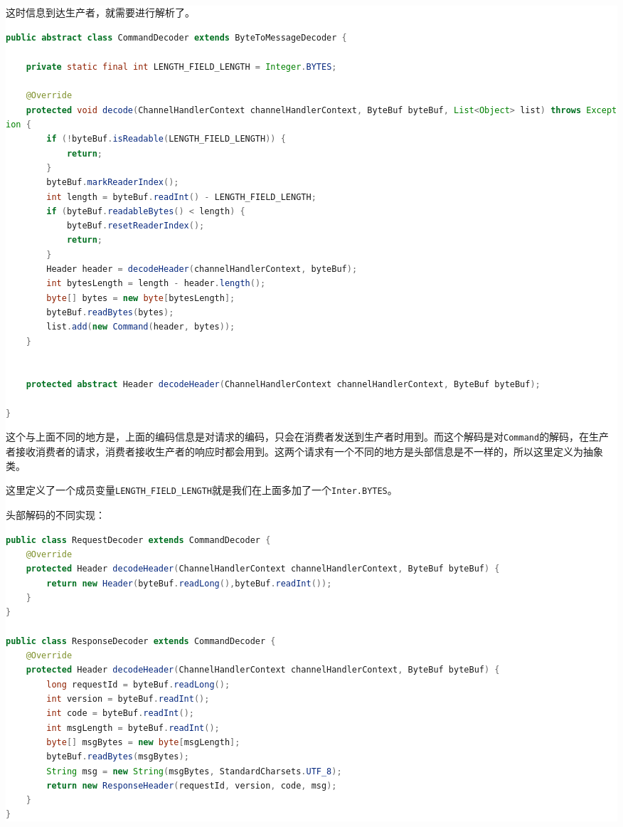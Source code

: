 这时信息到达生产者，就需要进行解析了。

```java
public abstract class CommandDecoder extends ByteToMessageDecoder {

	private static final int LENGTH_FIELD_LENGTH = Integer.BYTES;

	@Override
	protected void decode(ChannelHandlerContext channelHandlerContext, ByteBuf byteBuf, List<Object> list) throws Exception {
		if (!byteBuf.isReadable(LENGTH_FIELD_LENGTH)) {
			return;
		}
		byteBuf.markReaderIndex();
		int length = byteBuf.readInt() - LENGTH_FIELD_LENGTH;
		if (byteBuf.readableBytes() < length) {
			byteBuf.resetReaderIndex();
			return;
		}
		Header header = decodeHeader(channelHandlerContext, byteBuf);
		int bytesLength = length - header.length();
		byte[] bytes = new byte[bytesLength];
		byteBuf.readBytes(bytes);
		list.add(new Command(header, bytes));
	}


	protected abstract Header decodeHeader(ChannelHandlerContext channelHandlerContext, ByteBuf byteBuf);

}
```

这个与上面不同的地方是，上面的编码信息是对请求的编码，只会在消费者发送到生产者时用到。而这个解码是对`Command`的解码，在生产者接收消费者的请求，消费者接收生产者的响应时都会用到。这两个请求有一个不同的地方是头部信息是不一样的，所以这里定义为抽象类。

这里定义了一个成员变量`LENGTH_FIELD_LENGTH`就是我们在上面多加了一个`Inter.BYTES`。

头部解码的不同实现：

```java
public class RequestDecoder extends CommandDecoder {
	@Override
	protected Header decodeHeader(ChannelHandlerContext channelHandlerContext, ByteBuf byteBuf) {
		return new Header(byteBuf.readLong(),byteBuf.readInt());
	}
}

public class ResponseDecoder extends CommandDecoder {
	@Override
	protected Header decodeHeader(ChannelHandlerContext channelHandlerContext, ByteBuf byteBuf) {
		long requestId = byteBuf.readLong();
		int version = byteBuf.readInt();
		int code = byteBuf.readInt();
		int msgLength = byteBuf.readInt();
		byte[] msgBytes = new byte[msgLength];
		byteBuf.readBytes(msgBytes);
		String msg = new String(msgBytes, StandardCharsets.UTF_8);
		return new ResponseHeader(requestId, version, code, msg);
	}
}
```
